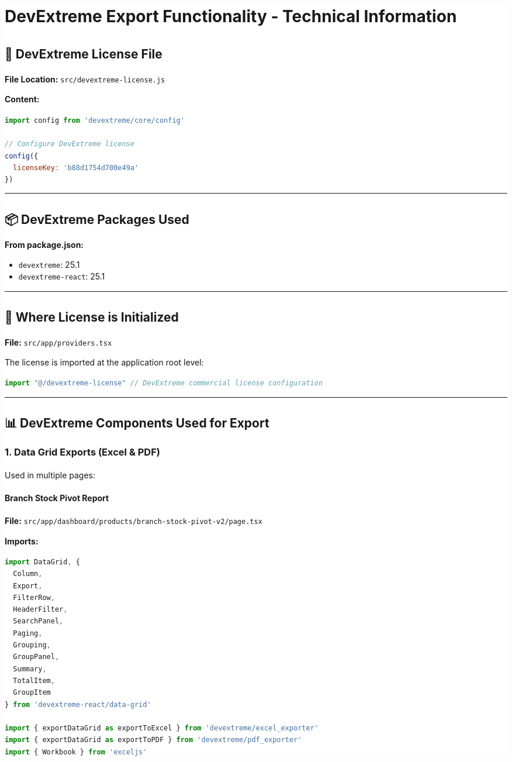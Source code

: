 # DevExtreme Export Functionality - Technical Information

## 📄 DevExtreme License File

**File Location:** `src/devextreme-license.js`

**Content:**
```javascript
import config from 'devextreme/core/config'

// Configure DevExtreme license
config({
  licenseKey: 'b88d1754d700e49a'
})
```

---

## 📦 DevExtreme Packages Used

**From package.json:**
- `devextreme`: 25.1
- `devextreme-react`: 25.1

---

## 🔧 Where License is Initialized

**File:** `src/app/providers.tsx`

The license is imported at the application root level:
```typescript
import "@/devextreme-license" // DevExtreme commercial license configuration
```

---

## 📊 DevExtreme Components Used for Export

### 1. **Data Grid Exports** (Excel & PDF)
Used in multiple pages:

#### Branch Stock Pivot Report
**File:** `src/app/dashboard/products/branch-stock-pivot-v2/page.tsx`

**Imports:**
```typescript
import DataGrid, {
  Column,
  Export,
  FilterRow,
  HeaderFilter,
  SearchPanel,
  Paging,
  Grouping,
  GroupPanel,
  Summary,
  TotalItem,
  GroupItem
} from 'devextreme-react/data-grid'

import { exportDataGrid as exportToExcel } from 'devextreme/excel_exporter'
import { exportDataGrid as exportToPDF } from 'devextreme/pdf_exporter'
import { Workbook } from 'exceljs'
```
